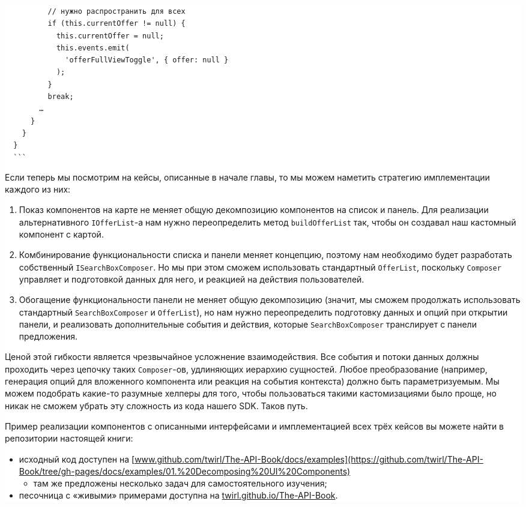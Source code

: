               // нужно распространить для всех
              if (this.currentOffer != null) {
                this.currentOffer = null;
                this.events.emit(
                  'offerFullViewToggle', { offer: null }
                );
              }
              break;
            …
          }
        }
      }
      ```

Если теперь мы посмотрим на кейсы, описанные в начале главы, то мы можем наметить стратегию имплементации каждого из них:

  1. Показ компонентов на карте не меняет общую декомпозицию компонентов на список и панель. Для реализации альтернативного `IOfferList`-а нам нужно переопределить метод `buildOfferList` так, чтобы он создавал наш кастомный компонент с картой.

  2. Комбинирование функциональности списка и панели меняет концепцию, поэтому нам необходимо будет разработать собственный `ISearchBoxComposer`. Но мы при этом сможем использовать стандартный `OfferList`, поскольку `Composer` управляет и подготовкой данных для него, и реакцией на действия пользователей.

  3. Обогащение функциональности панели не меняет общую декомпозицию (значит, мы сможем продолжать использовать стандартный `SearchBoxComposer` и `OfferList`), но нам нужно переопределить подготовку данных и опций при открытии панели, и реализовать дополнительные события и действия, которые `SearchBoxComposer` транслирует с панели предложения.

Ценой этой гибкости является чрезвычайное усложнение взаимодействия. Все события и потоки данных должны проходить через цепочку таких `Composer`-ов, удлиняющих иерархию сущностей. Любое преобразование (например, генерация опций для вложенного компонента или реакция на события контекста) должно быть параметризуемым. Мы можем подобрать какие-то разумные хелперы для того, чтобы пользоваться такими кастомизациями было проще, но никак не сможем убрать эту сложность из кода нашего SDK. Таков путь.

Пример реализации компонентов с описанными интерфейсами и имплементацией всех трёх кейсов вы можете найти в репозитории настоящей книги:
  * исходный код доступен на [www.github.com/twirl/The-API-Book/docs/examples](https://github.com/twirl/The-API-Book/tree/gh-pages/docs/examples/01.%20Decomposing%20UI%20Components)
      * там же предложены несколько задач для самостоятельного изучения;
  * песочница с «живыми» примерами доступна на [twirl.github.io/The-API-Book](https://twirl.github.io/The-API-Book/examples/01.%20Decomposing%20UI%20Components/).